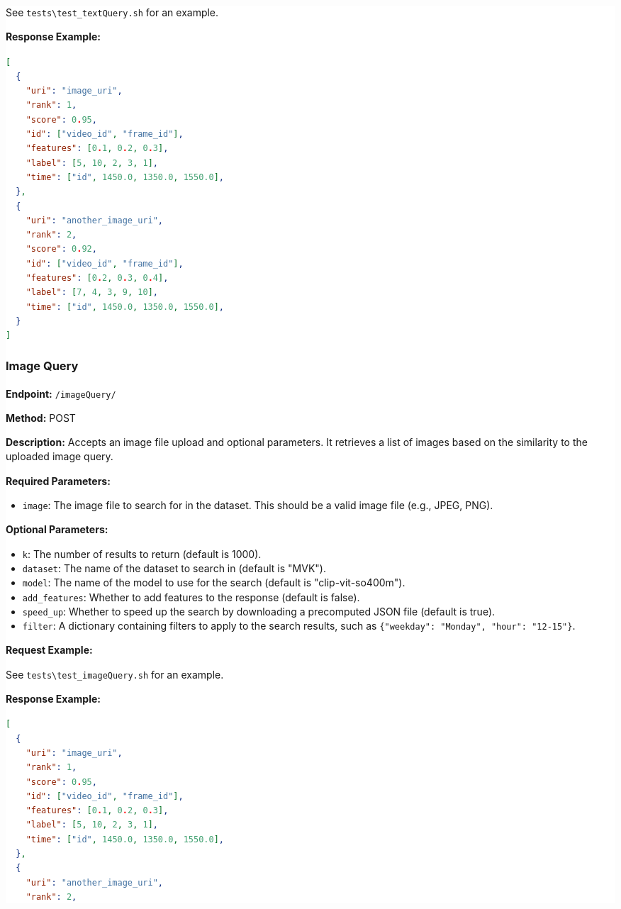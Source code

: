 See `tests\test_textQuery.sh` for an example.

**Response Example:**
```json
[
  {
    "uri": "image_uri",
    "rank": 1,
    "score": 0.95,
    "id": ["video_id", "frame_id"],
    "features": [0.1, 0.2, 0.3],
    "label": [5, 10, 2, 3, 1],
    "time": ["id", 1450.0, 1350.0, 1550.0],
  },
  {
    "uri": "another_image_uri",
    "rank": 2,
    "score": 0.92,
    "id": ["video_id", "frame_id"],
    "features": [0.2, 0.3, 0.4],
    "label": [7, 4, 3, 9, 10],
    "time": ["id", 1450.0, 1350.0, 1550.0],
  }
]
```

### Image Query

**Endpoint:** `/imageQuery/`

**Method:** POST

**Description:** Accepts an image file upload and optional parameters. It retrieves a list of images based on the similarity to the uploaded image query.

**Required Parameters:**
- `image`: The image file to search for in the dataset. This should be a valid image file (e.g., JPEG, PNG).

**Optional Parameters:**
- `k`: The number of results to return (default is 1000).
- `dataset`: The name of the dataset to search in (default is "MVK").
- `model`: The name of the model to use for the search (default is "clip-vit-so400m").
- `add_features`: Whether to add features to the response (default is false).
- `speed_up`: Whether to speed up the search by downloading a precomputed JSON file (default is true).
- `filter`: A dictionary containing filters to apply to the search results, such as `{"weekday": "Monday", "hour": "12-15"}`.

**Request Example:**

See `tests\test_imageQuery.sh` for an example.

**Response Example:**
```json
[
  {
    "uri": "image_uri",
    "rank": 1,
    "score": 0.95,
    "id": ["video_id", "frame_id"],
    "features": [0.1, 0.2, 0.3],
    "label": [5, 10, 2, 3, 1],
    "time": ["id", 1450.0, 1350.0, 1550.0],
  },
  {
    "uri": "another_image_uri",
    "rank": 2,
```